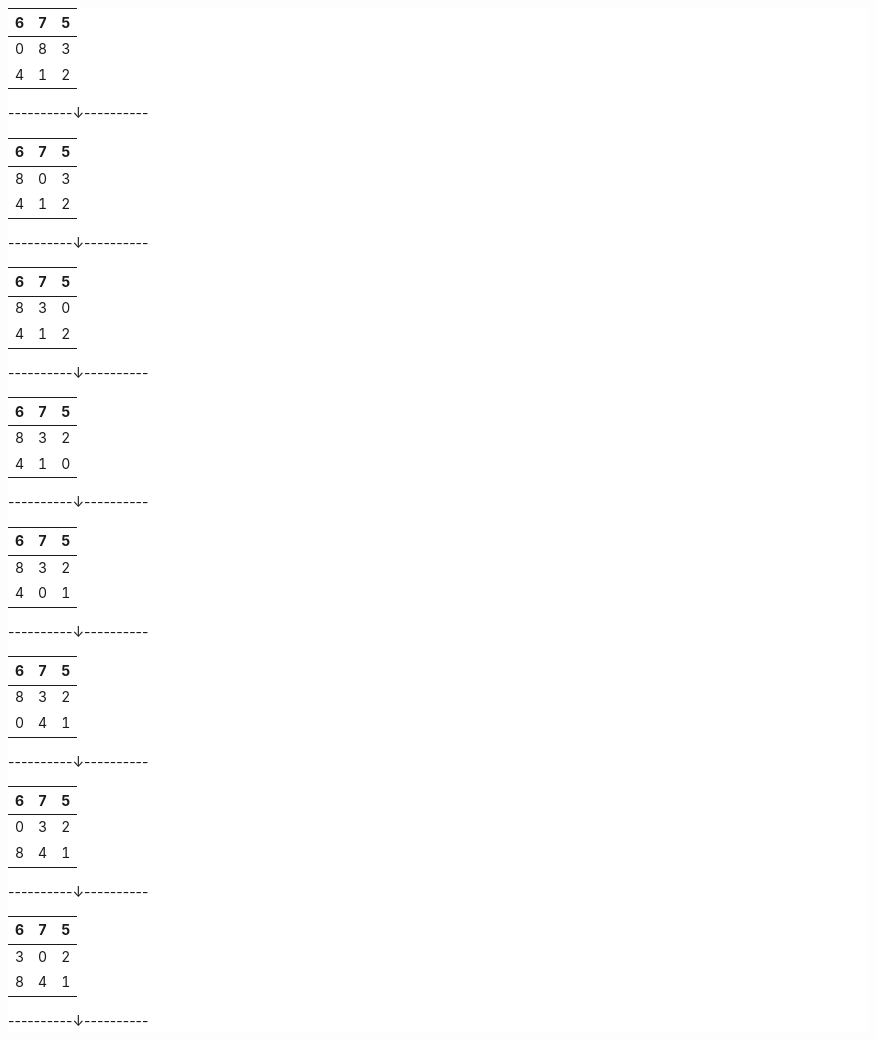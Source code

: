 |6|7|5|
|---|---|---|
|0|8|3|
|4|1|2|
----------&darr;----------

|6|7|5|
|---|---|---|
|8|0|3|
|4|1|2|
----------&darr;----------

|6|7|5|
|---|---|---|
|8|3|0|
|4|1|2|
----------&darr;----------

|6|7|5|
|---|---|---|
|8|3|2|
|4|1|0|
----------&darr;----------

|6|7|5|
|---|---|---|
|8|3|2|
|4|0|1|
----------&darr;----------

|6|7|5|
|---|---|---|
|8|3|2|
|0|4|1|
----------&darr;----------

|6|7|5|
|---|---|---|
|0|3|2|
|8|4|1|
----------&darr;----------

|6|7|5|
|---|---|---|
|3|0|2|
|8|4|1|
----------&darr;----------
